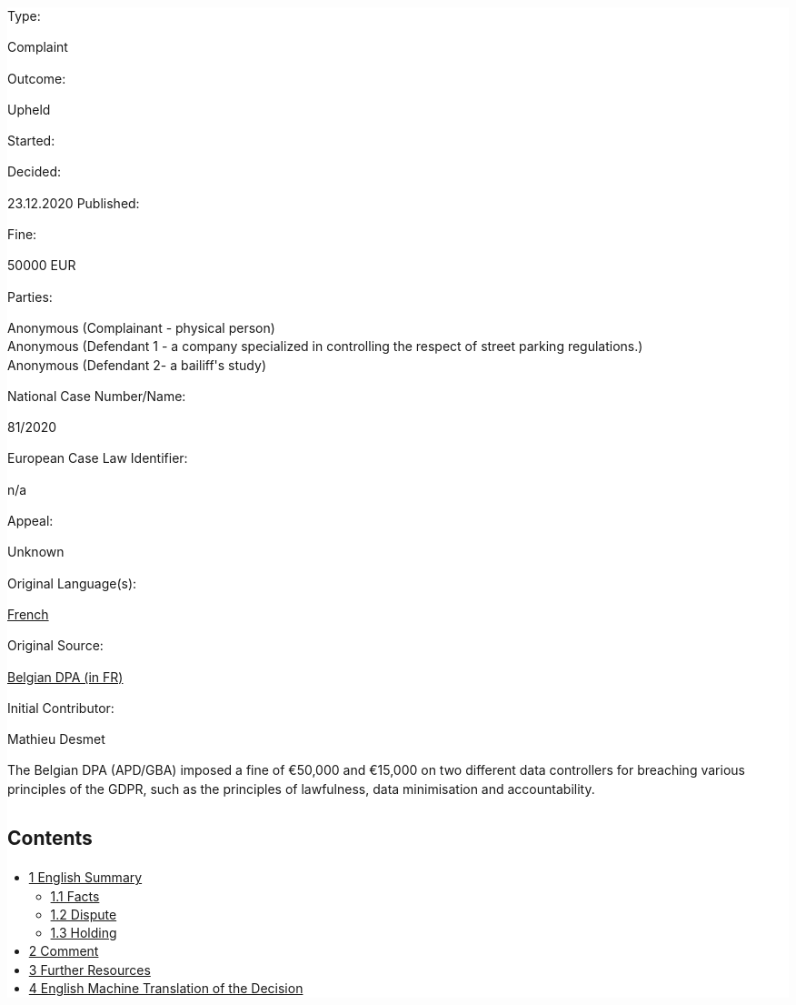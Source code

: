Type:

Complaint

Outcome:

Upheld

Started:

Decided:

23.12.2020 Published:

Fine:

50000 EUR

Parties:

Anonymous (Complainant - physical person)  
Anonymous (Defendant 1 - a company specialized in controlling the respect of street parking regulations.)  
Anonymous (Defendant 2- a bailiff's study)

National Case Number/Name:

81/2020

European Case Law Identifier:

n/a

Appeal:

Unknown  

Original Language(s):

[French](/index.php?title=Category:French "Category:French")

Original Source:

[Belgian DPA (in FR)](https://www.autoriteprotectiondonnees.be/publications/decision-quant-au-fond-n-81-2020.pdf)

Initial Contributor:

Mathieu Desmet

The Belgian DPA (APD/GBA) imposed a fine of €50,000 and €15,000 on two different data controllers for breaching various principles of the GDPR, such as the principles of lawfulness, data minimisation and accountability.

## Contents

*   [1 English Summary](#English_Summary)
    *   [1.1 Facts](#Facts)
    *   [1.2 Dispute](#Dispute)
    *   [1.3 Holding](#Holding)
*   [2 Comment](#Comment)
*   [3 Further Resources](#Further_Resources)
*   [4 English Machine Translation of the Decision](#English_Machine_Translation_of_the_Decision)
